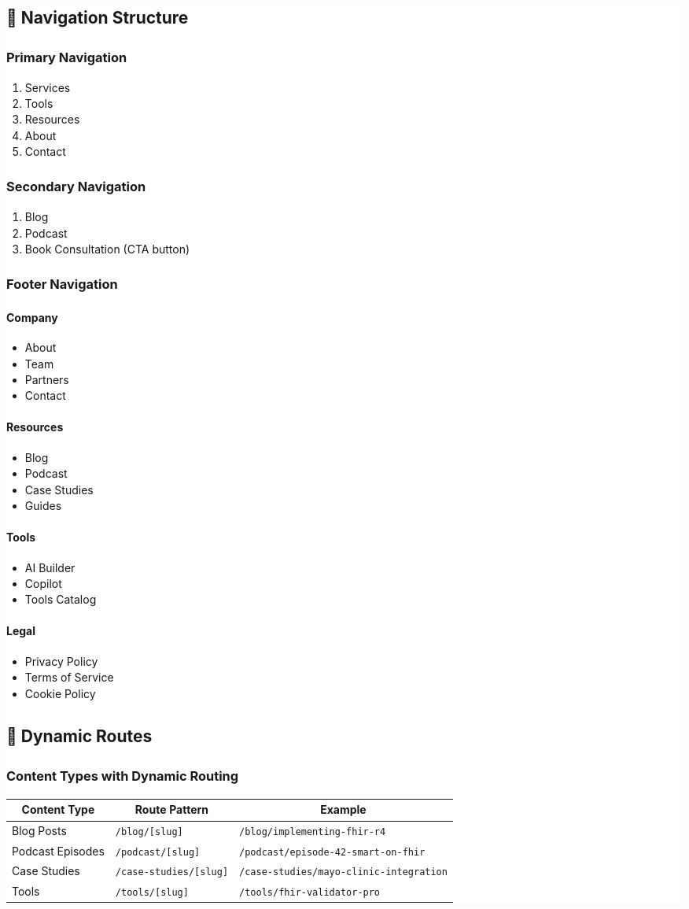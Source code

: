 ## 🧭 Navigation Structure

### Primary Navigation
1. Services
2. Tools
3. Resources
4. About
5. Contact

### Secondary Navigation
1. Blog
2. Podcast
3. Book Consultation (CTA button)

### Footer Navigation

#### Company
- About
- Team
- Partners
- Contact

#### Resources
- Blog
- Podcast
- Case Studies
- Guides

#### Tools
- AI Builder
- Copilot
- Tools Catalog

#### Legal
- Privacy Policy
- Terms of Service
- Cookie Policy

## 🔀 Dynamic Routes

### Content Types with Dynamic Routing

| Content Type | Route Pattern | Example |
|--------------|---------------|---------|
| Blog Posts | `/blog/[slug]` | `/blog/implementing-fhir-r4` |
| Podcast Episodes | `/podcast/[slug]` | `/podcast/episode-42-smart-on-fhir` |
| Case Studies | `/case-studies/[slug]` | `/case-studies/mayo-clinic-integration` |
| Tools | `/tools/[slug]` | `/tools/fhir-validator-pro` |

